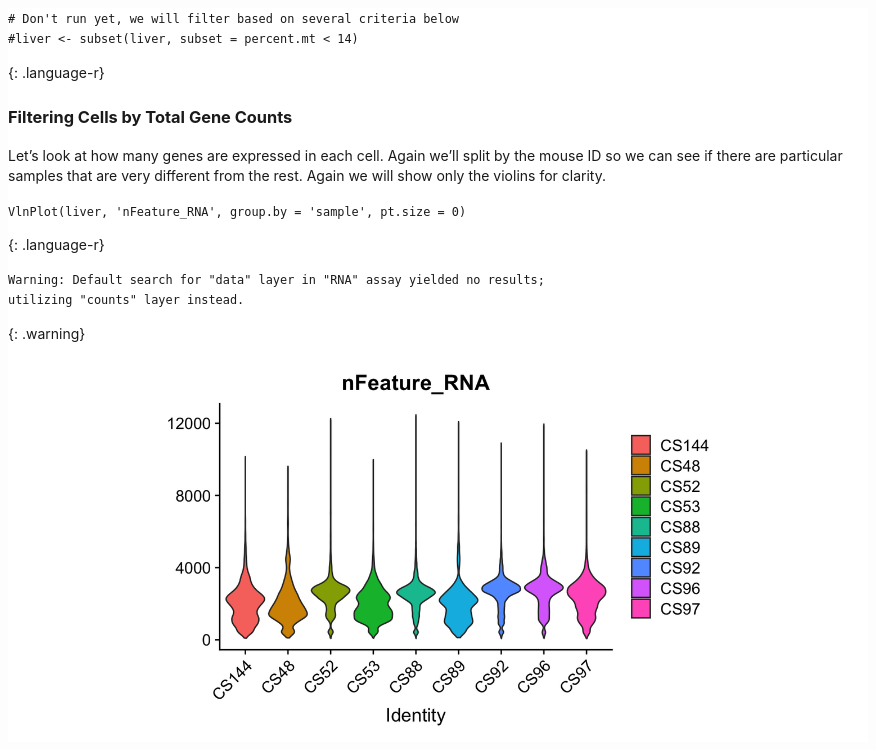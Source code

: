     # Don't run yet, we will filter based on several criteria below
    #liver <- subset(liver, subset = percent.mt < 14)

{: .language-r}

### Filtering Cells by Total Gene Counts

Let’s look at how many genes are expressed in each cell. Again we’ll
split by the mouse ID so we can see if there are particular samples that
are very different from the rest. Again we will show only the violins
for clarity.

    VlnPlot(liver, 'nFeature_RNA', group.by = 'sample', pt.size = 0)

{: .language-r}

    Warning: Default search for "data" layer in "RNA" assay yielded no results;
    utilizing "counts" layer instead.

{: .warning}

<img src="../fig/rmd-04-filter_gene_counts-1.png" width="576" style="display: block; margin: auto;" />
